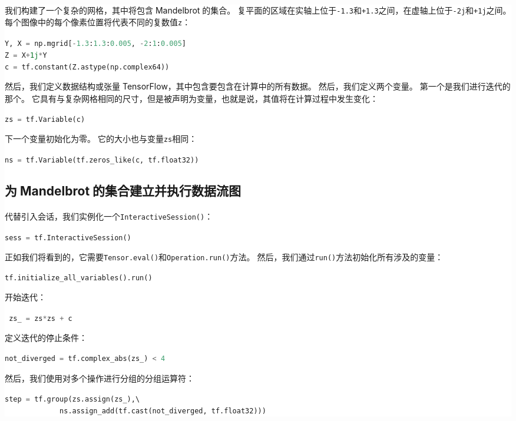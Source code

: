 我们构建了一个复杂的网格，其中将包含 Mandelbrot 的集合。 复平面的区域在实轴上位于`-1.3`和`+1.3`之间，在虚轴上位于`-2j`和`+1j`之间。 每个图像中的每个像素位置将代表不同的复数值`z`：

```py
Y, X = np.mgrid[-1.3:1.3:0.005, -2:1:0.005] 
Z = X+1j*Y 
c = tf.constant(Z.astype(np.complex64)) 

```

然后，我们定义数据结构或张量 TensorFlow，其中包含要包含在计算中的所有数据。 然后，我们定义两个变量。 第一个是我们进行迭代的那个。 它具有与复杂网格相同的尺寸，但是被声明为变量，也就是说，其值将在计算过程中发生变化：

```py
zs = tf.Variable(c) 

```

下一个变量初始化为零。 它的大小也与变量`zs`相同：

```py
ns = tf.Variable(tf.zeros_like(c, tf.float32)) 

```

## 为 Mandelbrot 的集合建立并执行数据流图

代替引入会话，我们实例化一个`InteractiveSession()`：

```py
sess = tf.InteractiveSession()

```

正如我们将看到的，它需要`Tensor.eval()`和`Operation.run()`方法。 然后，我们通过`run()`方法初始化所有涉及的变量：

```py
tf.initialize_all_variables().run()

```

开始迭代：

```py
 zs_ = zs*zs + c

```

定义迭代的停止条件：

```py
not_diverged = tf.complex_abs(zs_) < 4 

```

然后，我们使用对多个操作进行分组的分组运算符：

```py
step = tf.group(zs.assign(zs_),\ 
             ns.assign_add(tf.cast(not_diverged, tf.float32)))

```

